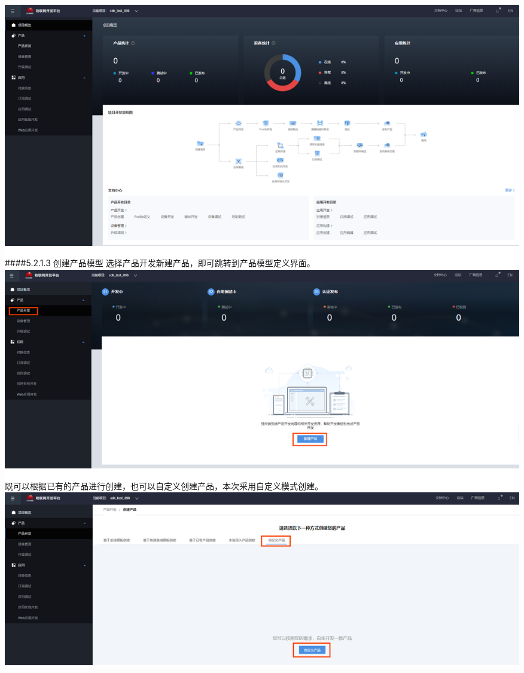 ![](./meta/IoT_Link/sdk/25.png)

####5.2.1.3 创建产品模型
选择产品开发新建产品，即可跳转到产品模型定义界面。
![](./meta/IoT_Link/sdk/26.png)

既可以根据已有的产品进行创建，也可以自定义创建产品，本次采用自定义模式创建。
![](./meta/IoT_Link/sdk/27.png)
